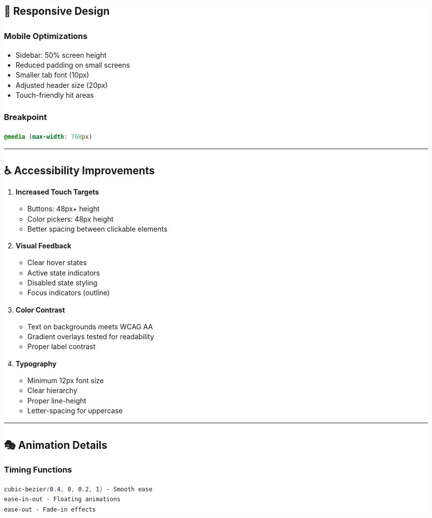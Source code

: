 
## 📱 Responsive Design

### Mobile Optimizations
- Sidebar: 50% screen height
- Reduced padding on small screens
- Smaller tab font (10px)
- Adjusted header size (20px)
- Touch-friendly hit areas

### Breakpoint
```css
@media (max-width: 768px)
```

---

## ♿ Accessibility Improvements

1. **Increased Touch Targets**
   - Buttons: 48px+ height
   - Color pickers: 48px height
   - Better spacing between clickable elements

2. **Visual Feedback**
   - Clear hover states
   - Active state indicators
   - Disabled state styling
   - Focus indicators (outline)

3. **Color Contrast**
   - Text on backgrounds meets WCAG AA
   - Gradient overlays tested for readability
   - Proper label contrast

4. **Typography**
   - Minimum 12px font size
   - Clear hierarchy
   - Proper line-height
   - Letter-spacing for uppercase

---

## 🎭 Animation Details

### Timing Functions
```css
cubic-bezier(0.4, 0, 0.2, 1) - Smooth ease
ease-in-out - Floating animations
ease-out - Fade-in effects
```
